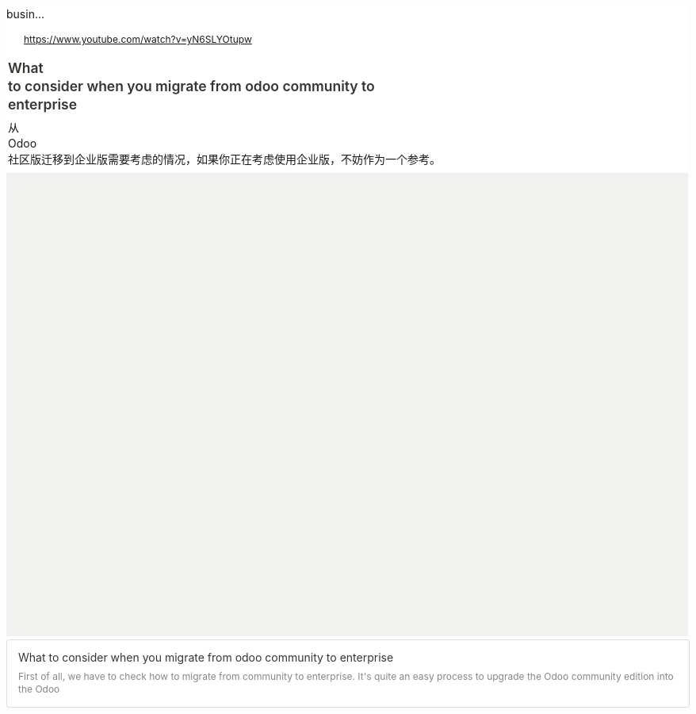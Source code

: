 busin...</div><div style="display: flex; margin-top: 6px;"><img src="/image/https%3A%2F%2Fs.ytimg.com%2Fyts%2Fimg%2Ffavicon-vfl8qSV2F.ico?table=block&amp;id=fb33339f-caf9-46f7-899f-d0726c7b8c4f&amp;cache=v2" style="width: 16px; height: 16px; min-width: 16px; margin-right: 6px;"><div style="font-size: 12px; line-height: 16px; color: rgb(55, 53, 47); white-space: nowrap; overflow: hidden; text-overflow: ellipsis;">https://www.youtube.com/watch?v=yN6SLYOtupw</div></div></div><div style="flex: 1 1 180px; display: block; position: relative;"><div style="position: absolute; top: 0px; left: 0px; right: 0px; bottom: 0px;"><div style="width: 100%; height: 100%;"><img src="/image/https%3A%2F%2Fi.ytimg.com%2Fvi%2FyN6SLYOtupw%2Fhqdefault.jpg?table=block&amp;id=fb33339f-caf9-46f7-899f-d0726c7b8c4f&amp;width=500&amp;cache=v2" style="display: block; object-fit: cover; border-radius: 1px; width: 100%; height: 100%;"></div></div></div></div></a></div></div></div><div data-block-id="9b4d8905-e89f-4d80-8597-e040f8d1cff2" class="notion-selectable notion-sub_sub_header-block" style="width: 100%; max-width: 1713px; margin-top: 1em; margin-bottom: 1px; color: rgb(55, 53, 47);"><div style="display: flex; width: 100%; font-family: inter, Helvetica, &quot;Apple Color Emoji&quot;, Arial, sans-serif, &quot;Segoe UI Emoji&quot;, &quot;Segoe UI Symbol&quot;; font-weight: 600; font-size: 1.25em; line-height: 1.3; color: inherit; fill: inherit;"><div contenteditable="false" spellcheck="true" placeholder="Heading 3" data-root="true" style="max-width: 100%; width: 100%; white-space: pre-wrap; word-break: break-word; caret-color: rgb(55, 53, 47); padding: 3px 2px;">What to consider when you migrate from odoo community to enterprise</div></div></div><div data-block-id="a09d45a3-fc97-4916-8e79-9fd960f0d1c9" class="notion-selectable notion-text-block" style="width: 100%; max-width: 1713px; margin-top: 1px; margin-bottom: 1px;"><div style="color: inherit; fill: inherit;"><div style="display: flex;"><div contenteditable="false" spellcheck="true" placeholder=" " data-root="true" style="max-width: 100%; width: 100%; white-space: pre-wrap; word-break: break-word; caret-color: rgb(55, 53, 47); padding: 3px 2px;">从 Odoo 社区版迁移到企业版需要考虑的情况，如果你正在考虑使用企业版，不妨作为一个参考。</div></div></div></div><div data-block-id="b58271aa-d207-4a1c-9b1f-7080fc346cc1" class="notion-selectable notion-video-block" style="width: 100%; max-width: 1905px; align-self: center; margin-top: 4px; margin-bottom: 4px;"><div embed-ghost=""><div style="display: flex;"><div class="notion-cursor-default" style="position: relative; overflow: hidden; flex-grow: 1;"><div style="position: relative;"><div style="position: relative;"><div style="display: block; width: 100%; pointer-events: none; background-color: rgb(242, 241, 238);"><div style="position: relative; display: flex; justify-content: center; width: 100%; min-height: 100px; height: 0px; padding-bottom: 56.2061%;"><div style="position: absolute; left: 0px; top: 0px; width: 100%; height: 100%; border-radius: 1px;"><div style="height: 100%; width: 100%;"><iframe src="https://www.youtube.com/embed/AHX5tyFfTIc?feature=oembed" frameborder="0" sandbox="allow-scripts allow-popups allow-top-navigation-by-user-activation allow-forms allow-same-origin" allowfullscreen="" loading="lazy" style="position: absolute; left: 0px; top: 0px; width: 100%; height: 100%; border-radius: 1px; pointer-events: auto; background-color: rgb(247, 246, 245);"></iframe></div></div></div></div></div></div></div></div></div></div><div data-block-id="a8890323-587f-49f0-abc9-fb6522dbb4c8" class="notion-selectable notion-bookmark-block" style="width: 100%; max-width: 1713px; margin-top: 4px; margin-bottom: 4px;"><div><div style="display: flex;"><a target="_blank" rel="noopener noreferrer" href="https://www.youtube.com/watch?v=AHX5tyFfTIc" style="display: block; color: inherit; text-decoration: none; flex-grow: 1; min-width: 0px;"><div role="button" tabindex="0" style="user-select: none; transition: background 120ms ease-in 0s; cursor: pointer; width: 100%; display: flex; flex-wrap: wrap-reverse; align-items: stretch; text-align: left; overflow: hidden; border: 1px solid rgba(55, 53, 47, 0.16); border-radius: 3px; position: relative; color: inherit; fill: inherit;"><div style="flex: 4 1 180px; padding: 12px 14px 14px; overflow: hidden; text-align: left;"><div style="font-size: 14px; line-height: 20px; color: rgb(55, 53, 47); white-space: nowrap; overflow: hidden; text-overflow: ellipsis; min-height: 24px; margin-bottom: 2px;">What to consider when you migrate from odoo community to enterprise</div><div style="font-size: 12px; line-height: 16px; color: rgba(55, 53, 47, 0.6); height: 32px; overflow: hidden;">First of all, we have to check how to migrate from community to enterprise. It's quite an easy process to upgrade the Odoo community edition into the Odoo